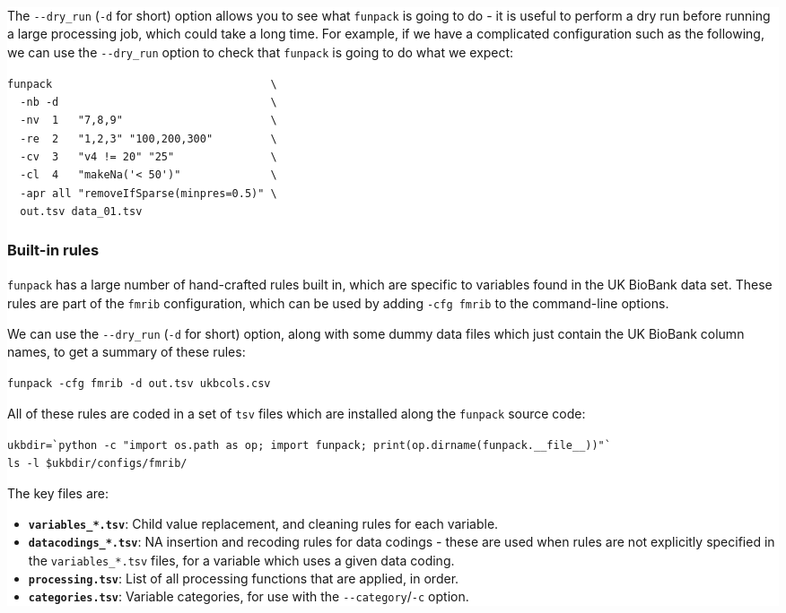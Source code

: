 
The `--dry_run` (`-d` for short) option allows you to see what `funpack` is
going to do - it is useful to perform a dry run before running a large
processing job, which could take a long time. For example, if we have a
complicated configuration such as the following, we can use the `--dry_run`
option to check that `funpack` is going to do what we expect:


```
funpack                                  \
  -nb -d                                 \
  -nv  1   "7,8,9"                       \
  -re  2   "1,2,3" "100,200,300"         \
  -cv  3   "v4 != 20" "25"               \
  -cl  4   "makeNa('< 50')"              \
  -apr all "removeIfSparse(minpres=0.5)" \
  out.tsv data_01.tsv
```


### Built-in rules


`funpack` has a large number of hand-crafted rules built in, which are
specific to variables found in the UK BioBank data set.  These rules are part
of the `fmrib` configuration, which can be used by adding `-cfg fmrib` to
the command-line options.


We can use the `--dry_run` (`-d` for short) option, along with some dummy data
files which just contain the UK BioBank column names, to get a summary of
these rules:


```
funpack -cfg fmrib -d out.tsv ukbcols.csv
```


All of these rules are coded in a set of `tsv` files which are installed along
the `funpack` source code:


```
ukbdir=`python -c "import os.path as op; import funpack; print(op.dirname(funpack.__file__))"`
ls -l $ukbdir/configs/fmrib/
```


The key files are:
 * **`variables_*.tsv`**: Child value replacement, and cleaning rules for each
   variable.
 * **`datacodings_*.tsv`**: NA insertion and recoding rules for data codings -
   these are used when rules are not explicitly specified in the
   `variables_*.tsv` files, for a variable which uses a given data coding.
 * **`processing.tsv`**: List of all processing functions that are applied, in
   order.
 * **`categories.tsv`**: Variable categories, for use with the `--category`/`-c`
   option.
